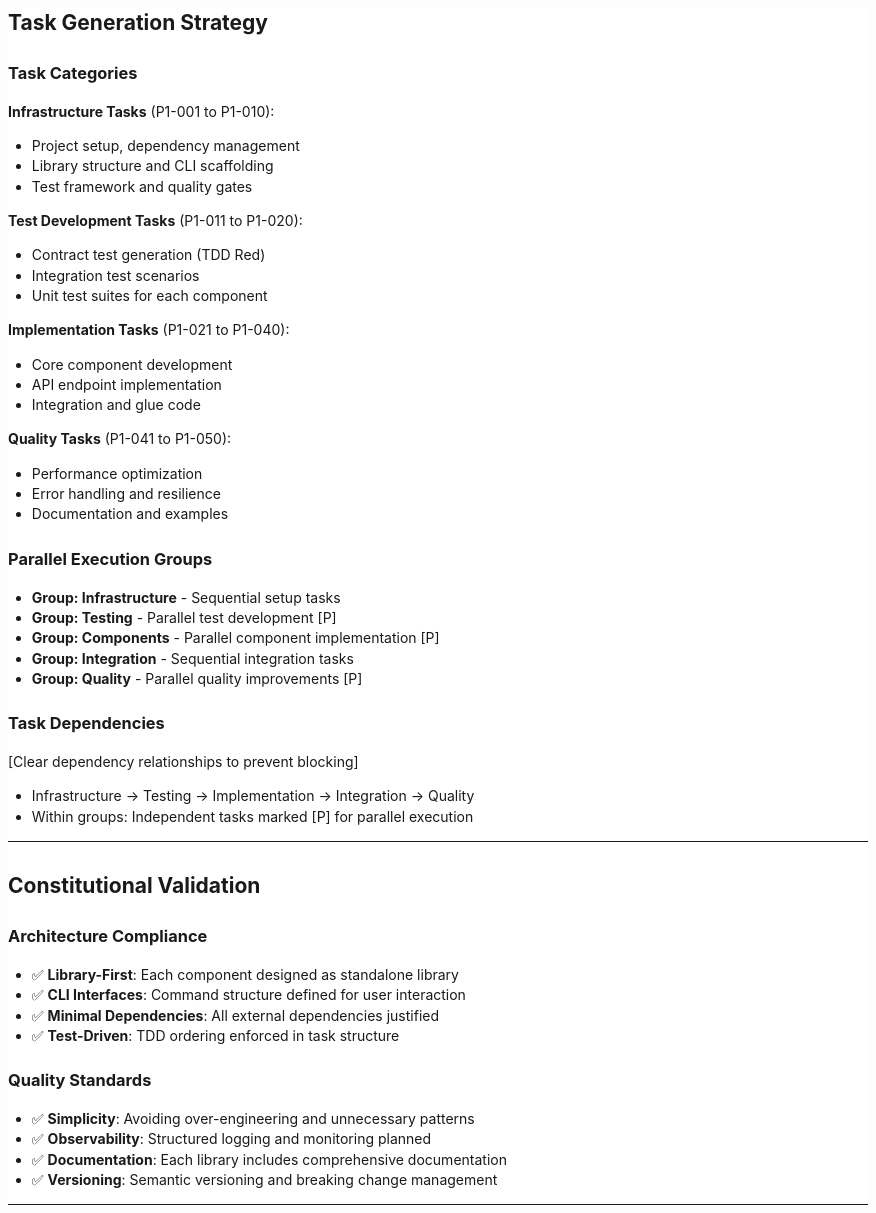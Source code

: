 
## Task Generation Strategy

### Task Categories
**Infrastructure Tasks** (P1-001 to P1-010):
- Project setup, dependency management
- Library structure and CLI scaffolding
- Test framework and quality gates

**Test Development Tasks** (P1-011 to P1-020):
- Contract test generation (TDD Red)
- Integration test scenarios
- Unit test suites for each component

**Implementation Tasks** (P1-021 to P1-040):
- Core component development
- API endpoint implementation
- Integration and glue code

**Quality Tasks** (P1-041 to P1-050):
- Performance optimization
- Error handling and resilience
- Documentation and examples

### Parallel Execution Groups
- **Group: Infrastructure** - Sequential setup tasks
- **Group: Testing** - Parallel test development [P]
- **Group: Components** - Parallel component implementation [P]
- **Group: Integration** - Sequential integration tasks
- **Group: Quality** - Parallel quality improvements [P]

### Task Dependencies
[Clear dependency relationships to prevent blocking]
- Infrastructure → Testing → Implementation → Integration → Quality
- Within groups: Independent tasks marked [P] for parallel execution

---

## Constitutional Validation

### Architecture Compliance
- ✅ **Library-First**: Each component designed as standalone library
- ✅ **CLI Interfaces**: Command structure defined for user interaction
- ✅ **Minimal Dependencies**: All external dependencies justified
- ✅ **Test-Driven**: TDD ordering enforced in task structure

### Quality Standards  
- ✅ **Simplicity**: Avoiding over-engineering and unnecessary patterns
- ✅ **Observability**: Structured logging and monitoring planned
- ✅ **Documentation**: Each library includes comprehensive documentation
- ✅ **Versioning**: Semantic versioning and breaking change management

---